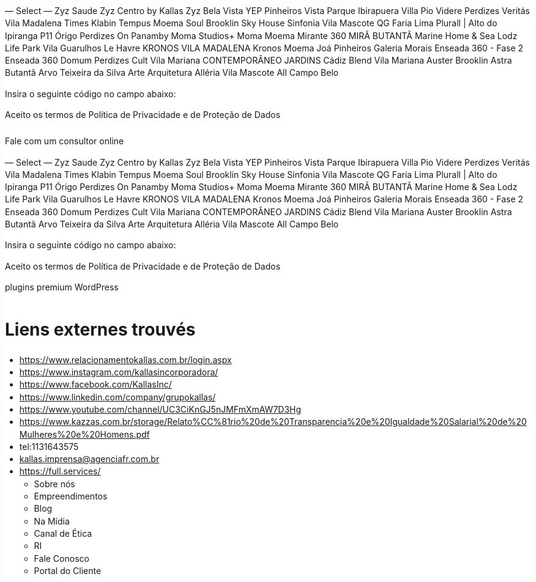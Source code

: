   
— Select — Zyz Saude Zyz Centro by Kallas Zyz Bela Vista YEP Pinheiros Vista Parque Ibirapuera Villa Pio Videre Perdizes Veritás Vila Madalena Times Klabin Tempus Moema Soul Brooklin Sky House Sinfonia Vila Mascote QG Faria Lima Plurall | Alto do Ipiranga P11 Órigo Perdizes On Panamby Moma Studios+ Moma Moema Mirante 360 MIRÃ BUTANTÃ Marine Home & Sea Lodz Life Park Vila Guarulhos Le Havre KRONOS VILA MADALENA Kronos Moema Joá Pinheiros Galeria Morais Enseada 360 - Fase 2 Enseada 360 Domum Perdizes Cult Vila Mariana CONTEMPORÂNEO JARDINS Cádiz Blend Vila Mariana Auster Brooklin Astra Butantã Arvo Teixeira da Silva Arte Arquitetura Alléria Vila Mascote All Campo Belo  
  

  
  
  
  

  
Insira o seguinte código no campo abaixo:   

  
Aceito os termos de Política de Privacidade e de Proteção de Dados  

###    
Fale com um consultor online
  
  
  
  

  
  
  
  

  
  
  
  

  
  
— Select — Zyz Saude Zyz Centro by Kallas Zyz Bela Vista YEP Pinheiros Vista Parque Ibirapuera Villa Pio Videre Perdizes Veritás Vila Madalena Times Klabin Tempus Moema Soul Brooklin Sky House Sinfonia Vila Mascote QG Faria Lima Plurall | Alto do Ipiranga P11 Órigo Perdizes On Panamby Moma Studios+ Moma Moema Mirante 360 MIRÃ BUTANTÃ Marine Home & Sea Lodz Life Park Vila Guarulhos Le Havre KRONOS VILA MADALENA Kronos Moema Joá Pinheiros Galeria Morais Enseada 360 - Fase 2 Enseada 360 Domum Perdizes Cult Vila Mariana CONTEMPORÂNEO JARDINS Cádiz Blend Vila Mariana Auster Brooklin Astra Butantã Arvo Teixeira da Silva Arte Arquitetura Alléria Vila Mascote All Campo Belo  
  

  
Insira o seguinte código no campo abaixo:   

  
Aceito os termos de Política de Privacidade e de Proteção de Dados  

plugins premium WordPress


# Liens externes trouvés
- https://www.relacionamentokallas.com.br/login.aspx
- https://www.instagram.com/kallasincorporadora/
- https://www.facebook.com/KallasInc/
- https://www.linkedin.com/company/grupokallas/
- https://www.youtube.com/channel/UC3CiKnGJ5nJMFmXmAW7D3Hg
- https://www.kazzas.com.br/storage/Relato%CC%81rio%20de%20Transparencia%20e%20Igualdade%20Salarial%20de%20Mulheres%20e%20Homens.pdf
- tel:1131643575
- kallas.imprensa@agenciafr.com.br
- https://full.services/
  * Sobre nós
  * Empreendimentos
  * Blog
  * Na Mídia
  * Canal de Ética
  * RI
  * Fale Conosco
  * Portal do Cliente
